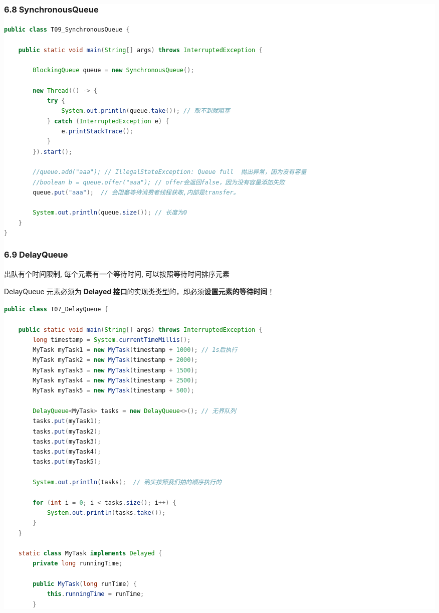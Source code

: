 ```java
```

### 6.8 SynchronousQueue

```java
public class T09_SynchronousQueue {

    public static void main(String[] args) throws InterruptedException {

        BlockingQueue queue = new SynchronousQueue();

        new Thread(() -> {
            try {
                System.out.println(queue.take()); // 取不到就阻塞
            } catch (InterruptedException e) {
                e.printStackTrace();
            }
        }).start();

        //queue.add("aaa"); // IllegalStateException: Queue full  抛出异常，因为没有容量
        //boolean b = queue.offer("aaa"); // offer会返回false，因为没有容量添加失败
        queue.put("aaa");  // 会阻塞等待消费者线程获取,内部是transfer。

        System.out.println(queue.size()); // 长度为0
    }
}
```

### 6.9 DelayQueue

出队有个时间限制, 每个元素有一个等待时间, 可以按照等待时间排序元素

DelayQueue 元素必须为 **Delayed 接口**的实现类类型的，即必须**设置元素的等待时间**！

```java
public class T07_DelayQueue {

    public static void main(String[] args) throws InterruptedException {
        long timestamp = System.currentTimeMillis();
        MyTask myTask1 = new MyTask(timestamp + 1000); // 1s后执行
        MyTask myTask2 = new MyTask(timestamp + 2000);
        MyTask myTask3 = new MyTask(timestamp + 1500);
        MyTask myTask4 = new MyTask(timestamp + 2500);
        MyTask myTask5 = new MyTask(timestamp + 500);

        DelayQueue<MyTask> tasks = new DelayQueue<>(); // 无界队列
        tasks.put(myTask1);
        tasks.put(myTask2);
        tasks.put(myTask3);
        tasks.put(myTask4);
        tasks.put(myTask5);

        System.out.println(tasks);  // 确实按照我们拍的顺序执行的

        for (int i = 0; i < tasks.size(); i++) {
            System.out.println(tasks.take());
        }
    }

    static class MyTask implements Delayed {
        private long runningTime;

        public MyTask(long runTime) {
            this.runningTime = runTime;
        }
```